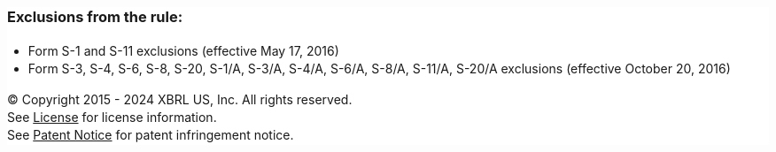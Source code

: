 ### Exclusions from the rule:

*   Form S-1 and S-11 exclusions (effective May 17, 2016)
*   Form S-3, S-4, S-6, S-8, S-20, S-1/A, S-3/A, S-4/A, S-6/A, S-8/A, S-11/A, S-20/A exclusions (effective October 20, 2016)

© Copyright 2015 - 2024 XBRL US, Inc. All rights reserved.   
See [License](https://xbrl.us/dqc-license) for license information.  
See [Patent Notice](https://xbrl.us/dqc-patent) for patent infringement notice.  
